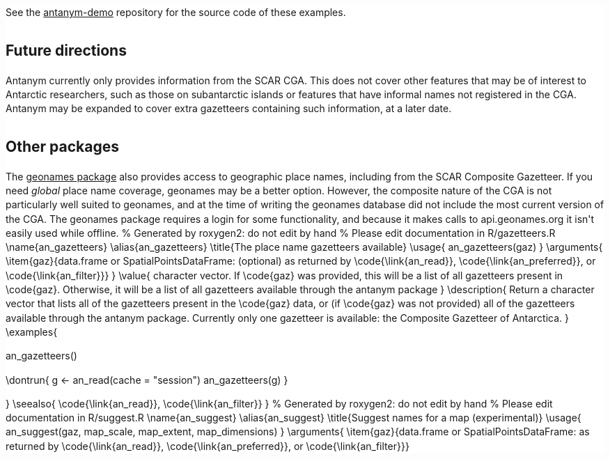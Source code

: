 See the [antanym-demo](https://github.com/AustralianAntarcticDataCentre/antanym-demo) repository for the source code of these examples.


## Future directions

Antanym currently only provides information from the SCAR CGA. This does not cover other features that may be of interest to Antarctic researchers, such as those on subantarctic islands or features that have informal names not registered in the CGA. Antanym may be expanded to cover extra gazetteers containing such information, at a later date.

## Other packages

The [geonames package](https://cran.r-project.org/package=geonames) also provides access to geographic place names, including from the SCAR Composite Gazetteer. If you need *global* place name coverage, geonames may be a better option. However, the composite nature of the CGA is not particularly well suited to geonames, and at the time of writing the geonames database did not include the most current version of the CGA. The geonames package requires a login for some functionality, and because it makes calls to api.geonames.org it isn't easily used while offline.
% Generated by roxygen2: do not edit by hand
% Please edit documentation in R/gazetteers.R
\name{an_gazetteers}
\alias{an_gazetteers}
\title{The place name gazetteers available}
\usage{
an_gazetteers(gaz)
}
\arguments{
\item{gaz}{data.frame or SpatialPointsDataFrame: (optional) as returned by \code{\link{an_read}}, \code{\link{an_preferred}}, or \code{\link{an_filter}}}
}
\value{
character vector. If \code{gaz} was provided, this will be a list of all gazetteers present in \code{gaz}. Otherwise, it will be a list of all gazetteers available through the antanym package
}
\description{
Return a character vector that lists all of the gazetteers present in the \code{gaz} data, or (if \code{gaz} was not provided) all of the gazetteers available through the antanym package. Currently only one gazetteer is available: the Composite Gazetteer of Antarctica.
}
\examples{

an_gazetteers()

\dontrun{
 g <- an_read(cache = "session")
 an_gazetteers(g)
}

}
\seealso{
\code{\link{an_read}}, \code{\link{an_filter}}
}
% Generated by roxygen2: do not edit by hand
% Please edit documentation in R/suggest.R
\name{an_suggest}
\alias{an_suggest}
\title{Suggest names for a map (experimental)}
\usage{
an_suggest(gaz, map_scale, map_extent, map_dimensions)
}
\arguments{
\item{gaz}{data.frame or SpatialPointsDataFrame: as returned by \code{\link{an_read}}, \code{\link{an_preferred}}, or \code{\link{an_filter}}}
